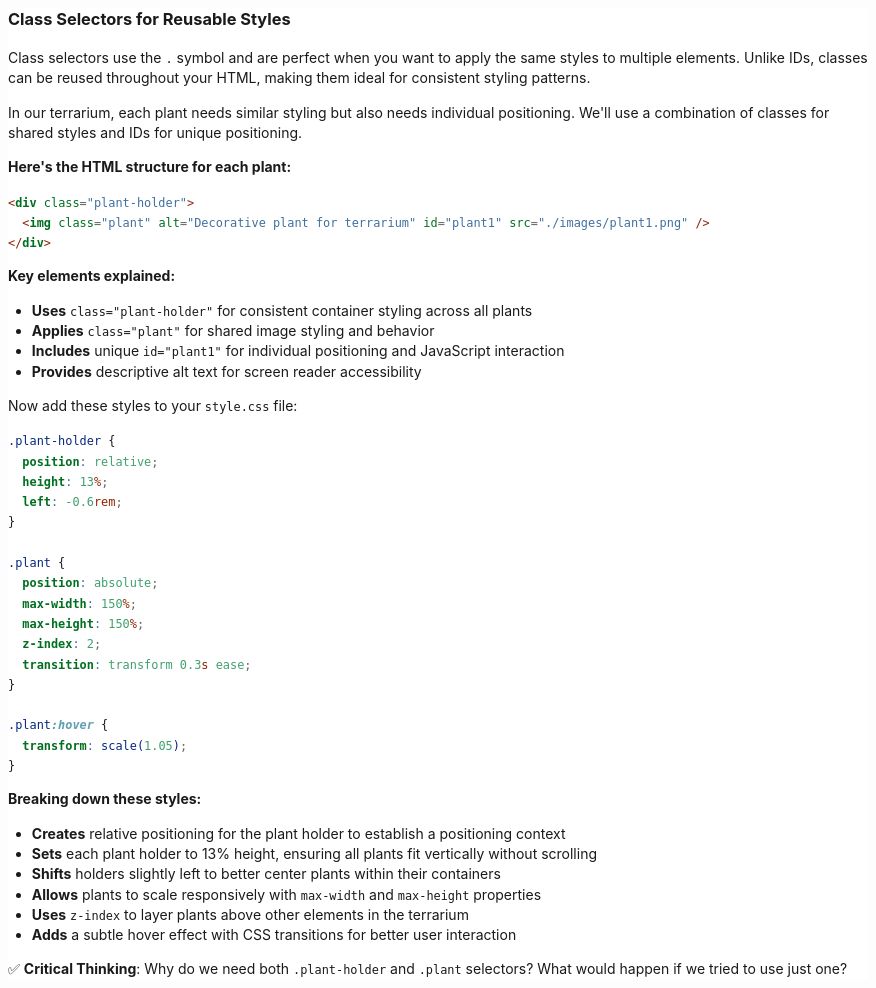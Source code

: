 ### Class Selectors for Reusable Styles

Class selectors use the `.` symbol and are perfect when you want to apply the same styles to multiple elements. Unlike IDs, classes can be reused throughout your HTML, making them ideal for consistent styling patterns.

In our terrarium, each plant needs similar styling but also needs individual positioning. We'll use a combination of classes for shared styles and IDs for unique positioning.

**Here's the HTML structure for each plant:**
```html
<div class="plant-holder">
  <img class="plant" alt="Decorative plant for terrarium" id="plant1" src="./images/plant1.png" />
</div>
```

**Key elements explained:**
- **Uses** `class="plant-holder"` for consistent container styling across all plants
- **Applies** `class="plant"` for shared image styling and behavior
- **Includes** unique `id="plant1"` for individual positioning and JavaScript interaction
- **Provides** descriptive alt text for screen reader accessibility

Now add these styles to your `style.css` file:

```css
.plant-holder {
  position: relative;
  height: 13%;
  left: -0.6rem;
}

.plant {
  position: absolute;
  max-width: 150%;
  max-height: 150%;
  z-index: 2;
  transition: transform 0.3s ease;
}

.plant:hover {
  transform: scale(1.05);
}
```

**Breaking down these styles:**
- **Creates** relative positioning for the plant holder to establish a positioning context
- **Sets** each plant holder to 13% height, ensuring all plants fit vertically without scrolling
- **Shifts** holders slightly left to better center plants within their containers
- **Allows** plants to scale responsively with `max-width` and `max-height` properties
- **Uses** `z-index` to layer plants above other elements in the terrarium
- **Adds** a subtle hover effect with CSS transitions for better user interaction

✅ **Critical Thinking**: Why do we need both `.plant-holder` and `.plant` selectors? What would happen if we tried to use just one?
